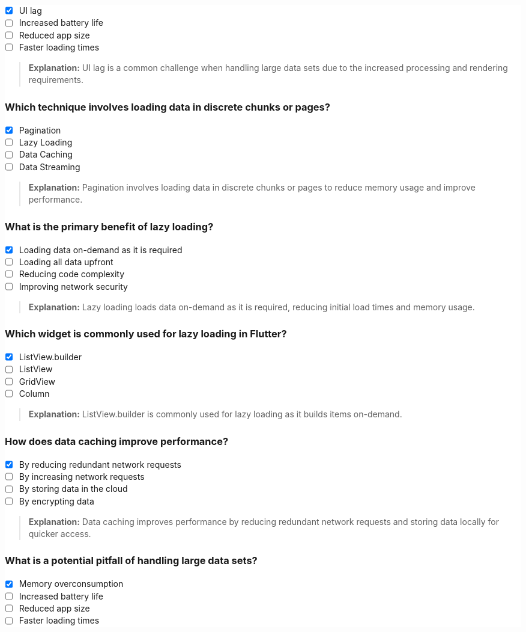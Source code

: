 - [x] UI lag
- [ ] Increased battery life
- [ ] Reduced app size
- [ ] Faster loading times

> **Explanation:** UI lag is a common challenge when handling large data sets due to the increased processing and rendering requirements.

### Which technique involves loading data in discrete chunks or pages?

- [x] Pagination
- [ ] Lazy Loading
- [ ] Data Caching
- [ ] Data Streaming

> **Explanation:** Pagination involves loading data in discrete chunks or pages to reduce memory usage and improve performance.

### What is the primary benefit of lazy loading?

- [x] Loading data on-demand as it is required
- [ ] Loading all data upfront
- [ ] Reducing code complexity
- [ ] Improving network security

> **Explanation:** Lazy loading loads data on-demand as it is required, reducing initial load times and memory usage.

### Which widget is commonly used for lazy loading in Flutter?

- [x] ListView.builder
- [ ] ListView
- [ ] GridView
- [ ] Column

> **Explanation:** ListView.builder is commonly used for lazy loading as it builds items on-demand.

### How does data caching improve performance?

- [x] By reducing redundant network requests
- [ ] By increasing network requests
- [ ] By storing data in the cloud
- [ ] By encrypting data

> **Explanation:** Data caching improves performance by reducing redundant network requests and storing data locally for quicker access.

### What is a potential pitfall of handling large data sets?

- [x] Memory overconsumption
- [ ] Increased battery life
- [ ] Reduced app size
- [ ] Faster loading times
